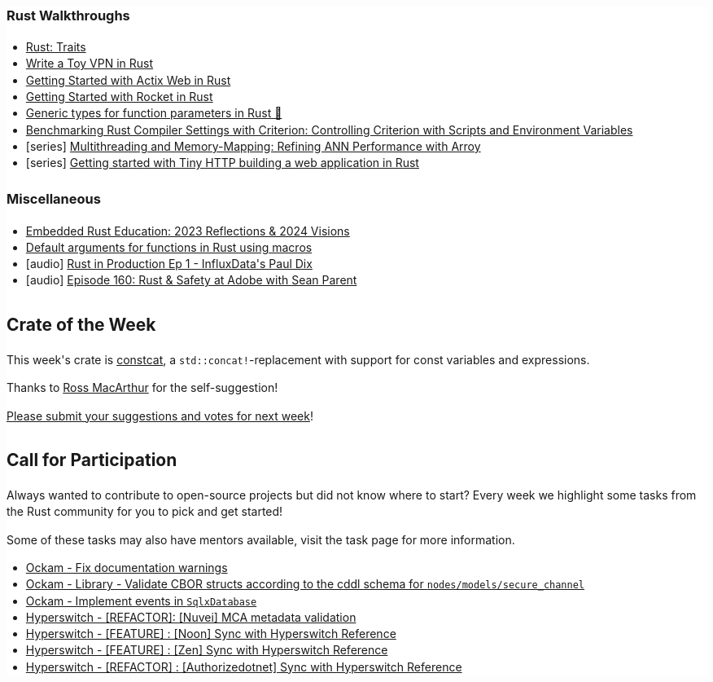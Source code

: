 ### Rust Walkthroughs
* [Rust: Traits](https://priver.dev/blog/rust/traits/)
* [Write a Toy VPN in Rust](https://write.yiransheng.com/vpn)
* [Getting Started with Actix Web in Rust](https://www.shuttle.rs/blog/2023/12/15/using-actix-rust)
* [Getting Started with Rocket in Rust](https://www.shuttle.rs/blog/2023/12/13/using-rocket-rust)
* [Generic types for function parameters in Rust 🦀](https://rust.code-maven.com/generic-types-for-simple-function)
* [Benchmarking Rust Compiler Settings with Criterion: Controlling Criterion with Scripts and Environment Variables](https://medium.com/towards-data-science/benchmarking-rust-compiler-settings-with-criterion-62db50cd62fb)
* [series] [Multithreading and Memory-Mapping: Refining ANN Performance with Arroy](https://blog.kerollmops.com/multithreading-and-memory-mapping-refining-ann-performance-with-arroy)  
* [series] [Getting started with Tiny HTTP building a web application in Rust](https://rust.code-maven.com/tiny-http)

### Miscellaneous
* [Embedded Rust Education: 2023 Reflections & 2024 Visions](https://apollolabsblog.hashnode.dev/embedded-rust-education-2023-reflections-2024-visions)
* [Default arguments for functions in Rust using macros](https://rust.code-maven.com/default-arguments-for-functions)
* [audio] [Rust in Production Ep 1 - InfluxData's Paul Dix](https://www.youtube.com/watch?v=DutVRGs9oZc)
* [audio] [Episode 160: Rust & Safety at Adobe with Sean Parent](https://adspthepodcast.com/2023/12/15/Episode-160.html)

## Crate of the Week

This week's crate is [constcat](https://crates.io/crates/constcat), a `std::concat!`-replacement with support for const variables and expressions.

Thanks to [Ross MacArthur](https://users.rust-lang.org/t/crate-of-the-week/2704/1272) for the self-suggestion!

[Please submit your suggestions and votes for next week][submit_crate]!

[submit_crate]: https://users.rust-lang.org/t/crate-of-the-week/2704

## Call for Participation

Always wanted to contribute to open-source projects but did not know where to start?
Every week we highlight some tasks from the Rust community for you to pick and get started!

Some of these tasks may also have mentors available, visit the task page for more information.

* [Ockam - Fix documentation warnings](https://github.com/build-trust/ockam/issues/7145)
* [Ockam - Library - Validate CBOR structs according to the cddl schema for `nodes/models/secure_channel`](https://github.com/build-trust/ockam/issues/6692)
* [Ockam - Implement events in `SqlxDatabase`](https://github.com/build-trust/ockam/issues/7116)
* [Hyperswitch - [REFACTOR]: [Nuvei] MCA metadata validation](https://github.com/juspay/hyperswitch/issues/2910)
* [Hyperswitch - [FEATURE] : [Noon] Sync with Hyperswitch Reference](https://github.com/juspay/hyperswitch/issues/2904)
* [Hyperswitch - [FEATURE] : [Zen] Sync with Hyperswitch Reference](https://github.com/juspay/hyperswitch/issues/2908)
* [Hyperswitch - [REFACTOR] : [Authorizedotnet] Sync with Hyperswitch Reference](https://github.com/juspay/hyperswitch/issues/2909)


[guidelines]: https://users.rust-lang.org/t/twir-call-for-participation/4821
[merged]: https://github.com/search?q=is%3Apr+org%3Arust-lang+is%3Amerged+merged%3A2023-12-13..2023-12-20
[calendar]: https://www.google.com/calendar/embed?src=apd9vmbc22egenmtu5l6c5jbfc%40group.calendar.google.com
[community]: mailto:community-team@rust-lang.org
